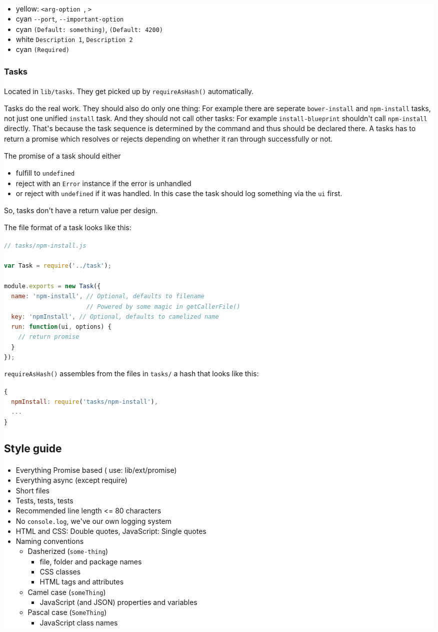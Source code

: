 - yellow: `<arg-option `, `>`
- cyan `--port`, `--important-option`
- cyan `(Default: something)`, `(Default: 4200)`
- white `Description 1`, `Description 2`
- cyan `(Required)`

### Tasks
Located in `lib/tasks`. They get picked up by `requireAsHash()` automatically.

Tasks do the real work. They should also do only one thing: For example there
are seperate `bower-install` and `npm-install` tasks, not just one unified
`install` task. And they should not call other tasks: For example
`install-blueprint` shouldn't call `npm-install` directly. That's because the
task sequence is determined by the command and thus should be declared there.
A tasks has to return a promise which resolves or rejects depending on whether
it ran through successfully or not.

The promise of a task should either
- fulfill to `undefined`
- reject with an `Error` instance if the error is unhandled
- or reject with `undefined` if it was handled. In this case the task should
log something via the `ui` first.

So, tasks don't have a return value per design.

The file format of a task looks like this:
``` JavaScript
// tasks/npm-install.js

var Task = require('../task');

module.exports = new Task({
  name: 'npm-install', // Optional, defaults to filename
                       // Powered by some magic in getCallerFile()
  key: 'npmInstall', // Optional, defaults to camelized name
  run: function(ui, options) {
    // return promise
  }
});
```

`requireAsHash()` assembles from the files in `tasks/` a hash that looks like this:
``` JavaScript
{
  npmInstall: require('tasks/npm-install'),
  ...
}
```

## Style guide
- Everything Promise based ( use: lib/ext/promise)
- Everything async (except require)
- Short files
- Tests, tests, tests
- Recommended line length <= 80 characters
- No `console.log`, we've our own logging system
- HTML and CSS: Double quotes, JavaScript: Single quotes
- Naming conventions
  - Dasherized (`some-thing`)
    - file, folder and package names
    - CSS classes
    - HTML tags and attributes
  - Camel case (`someThing`)
    - JavaScript (and JSON) properties and variables
  - Pascal case (`SomeThing`)
    - JavaScript class names